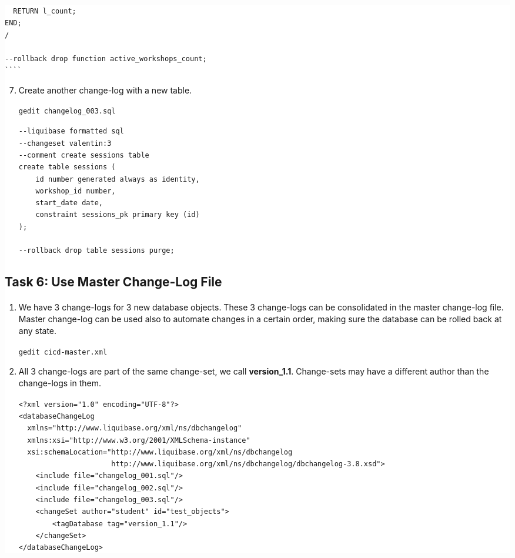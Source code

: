       RETURN l_count;
    END;
    /

    --rollback drop function active_workshops_count;
    ````

7. Create another change-log with a new table.

    ````
    gedit changelog_003.sql
    ````

    ````
    --liquibase formatted sql
    --changeset valentin:3
    --comment create sessions table
    create table sessions (
        id number generated always as identity,
        workshop_id number,
        start_date date,
        constraint sessions_pk primary key (id)
    ); 

    --rollback drop table sessions purge;
    ````

## Task 6: Use Master Change-Log File

1. We have 3 change-logs for 3 new database objects. These 3 change-logs can be consolidated in the master change-log file. Master change-log can be used also to automate changes in a certain order, making sure the database can be rolled back at any state.

    ````
    gedit cicd-master.xml
    ````

2. All 3 change-logs are part of the same change-set, we call **version_1.1**. Change-sets may have a different author than the change-logs in them.

    ````
    <?xml version="1.0" encoding="UTF-8"?>
    <databaseChangeLog
      xmlns="http://www.liquibase.org/xml/ns/dbchangelog"
      xmlns:xsi="http://www.w3.org/2001/XMLSchema-instance"
      xsi:schemaLocation="http://www.liquibase.org/xml/ns/dbchangelog
                          http://www.liquibase.org/xml/ns/dbchangelog/dbchangelog-3.8.xsd">
        <include file="changelog_001.sql"/>
        <include file="changelog_002.sql"/>
        <include file="changelog_003.sql"/>
        <changeSet author="student" id="test_objects">
            <tagDatabase tag="version_1.1"/>
        </changeSet>
    </databaseChangeLog>
    ````
